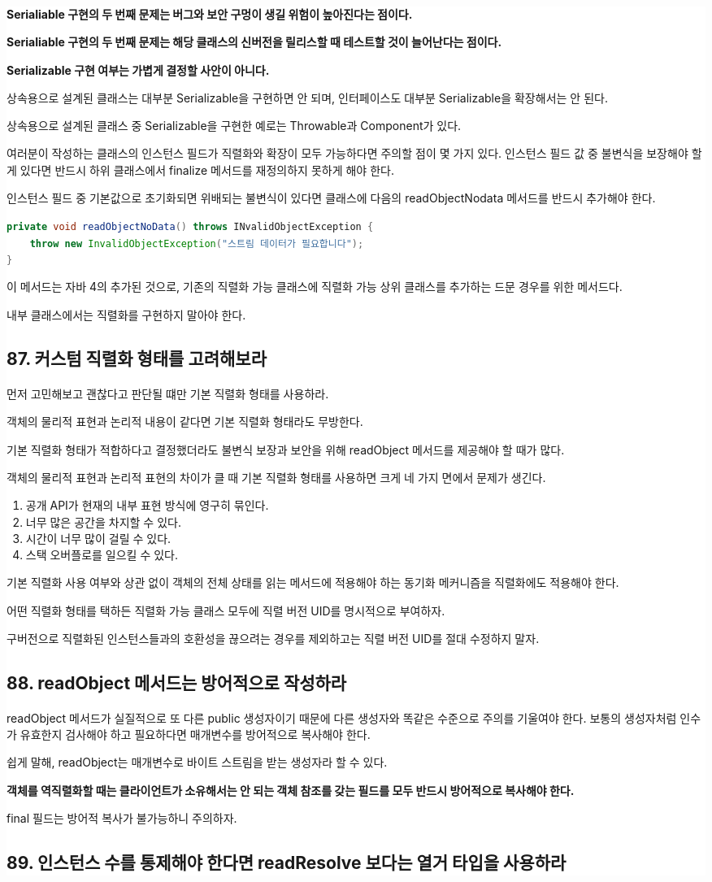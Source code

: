 **Serialiable 구현의 두 번째 문제는 버그와 보안 구멍이 생길 위험이 높아진다는 점이다.**

**Serialiable 구현의 두 번째 문제는 해당 클래스의 신버전을 릴리스할 때 테스트할 것이 늘어난다는 점이다.**

**Serializable 구현 여부는 가볍게 결정할  사안이 아니다.**

상속용으로 설계된 클래스는 대부분 Serializable을 구현하면 안 되며, 인터페이스도 대부분 Serializable을 확장해서는 안 된다.

상속용으로 설계된 클래스 중 Serializable을 구현한 예로는 Throwable과 Component가 있다.

여러분이 작성하는 클래스의 인스턴스 필드가 직렬화와 확장이 모두 가능하다면 주의할 점이 몇 가지 있다. 인스턴스 필드 값 중 불변식을 보장해야 할 게 있다면 반드시 하위 클래스에서 finalize 메서드를 재정의하지 못하게 해야 한다.

인스턴스 필드 중 기본값으로 초기화되면 위배되는 불변식이 있다면 클래스에 다음의 readObjectNodata 메서드를 반드시 추가해야 한다.

```java
private void readObjectNoData() throws INvalidObjectException {
	throw new InvalidObjectException("스트림 데이터가 필요합니다");
}
```

이 메서드는 자바 4의 추가된 것으로, 기존의 직렬화 가능 클래스에 직렬화 가능 상위 클래스를 추가하는 드문 경우를 위한 메서드다.

내부 클래스에서는 직렬화를 구현하지 말아야 한다.

## 87. 커스텀 직렬화 형태를 고려해보라

먼저 고민해보고 괜찮다고 판단될 떄만 기본 직렬화 형태를 사용하라.

객체의 물리적 표현과 논리적 내용이 같다면 기본 직렬화 형태라도 무방한다.

기본 직렬화 형태가 적합하다고 결정했더라도 불변식 보장과 보안을 위해 readObject 메서드를 제공해야 할 때가 많다.

객체의 물리적 표현과 논리적 표현의 차이가 클 때 기본 직렬화 형태를 사용하면 크게 네 가지 면에서 문제가 생긴다.

1. 공개 API가 현재의 내부 표현 방식에 영구히 묶인다.
2. 너무 많은 공간을 차지할 수 있다.
3. 시간이 너무 많이 걸릴 수 있다.
4. 스택 오버플로를 일으킬 수 있다.

기본 직렬화 사용 여부와 상관 없이 객체의 전체 상태를 읽는 메서드에 적용해야 하는 동기화 메커니즘을 직렬화에도 적용해야 한다.

어떤 직렬화 형태를 택하든 직렬화 가능 클래스 모두에 직렬 버전 UID를 명시적으로 부여하자.

구버전으로 직렬화된 인스턴스들과의 호환성을 끊으려는 경우를 제외하고는 직렬 버전 UID를 절대 수정하지 말자.

## 88. readObject 메서드는 방어적으로 작성하라

readObject 메서드가 실질적으로 또 다른 public 생성자이기 때문에 다른 생성자와 똑같은 수준으로 주의를 기울여야 한다. 보통의 생성자처럼 인수가 유효한지 검사해야 하고 필요하다면 매개변수를 방어적으로 복사해야 한다.

쉽게 말해, readObject는 매개변수로 바이트 스트림을 받는 생성자라 할 수 있다.

**객체를 역직렬화할 때는 클라이언트가 소유해서는 안 되는 객체 참조를 갖는 필드를 모두 반드시 방어적으로 복사해야 한다.**

final 필드는 방어적 복사가 불가능하니 주의하자.

## 89. 인스턴스 수를 통제해야 한다면 readResolve 보다는 열거 타입을 사용하라
